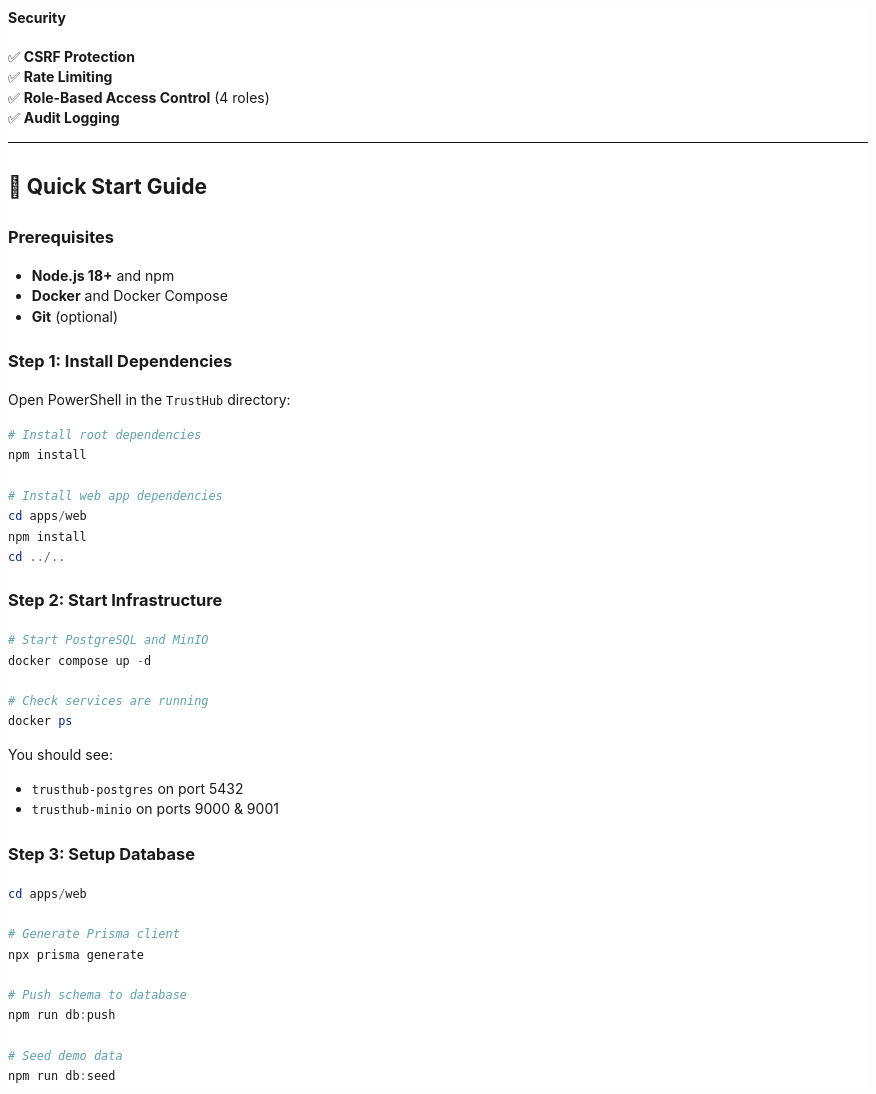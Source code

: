 #### Security
✅ **CSRF Protection**  
✅ **Rate Limiting**  
✅ **Role-Based Access Control** (4 roles)  
✅ **Audit Logging**  

---

## 🚀 Quick Start Guide

### Prerequisites
- **Node.js 18+** and npm
- **Docker** and Docker Compose
- **Git** (optional)

### Step 1: Install Dependencies

Open PowerShell in the `TrustHub` directory:

```powershell
# Install root dependencies
npm install

# Install web app dependencies
cd apps/web
npm install
cd ../..
```

### Step 2: Start Infrastructure

```powershell
# Start PostgreSQL and MinIO
docker compose up -d

# Check services are running
docker ps
```

You should see:
- `trusthub-postgres` on port 5432
- `trusthub-minio` on ports 9000 & 9001

### Step 3: Setup Database

```powershell
cd apps/web

# Generate Prisma client
npx prisma generate

# Push schema to database
npm run db:push

# Seed demo data
npm run db:seed
```
